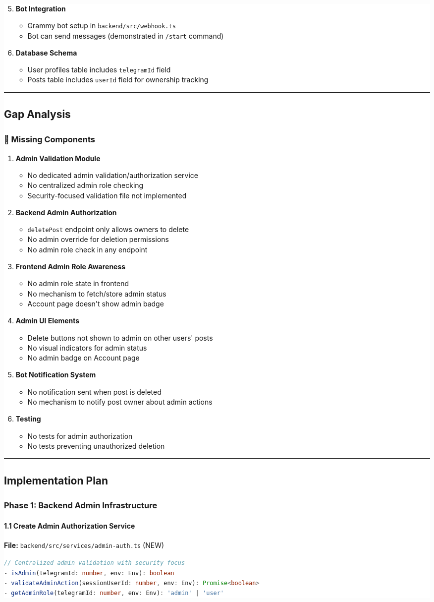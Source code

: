 5. **Bot Integration**
   - Grammy bot setup in `backend/src/webhook.ts`
   - Bot can send messages (demonstrated in `/start` command)

6. **Database Schema**
   - User profiles table includes `telegramId` field
   - Posts table includes `userId` field for ownership tracking

---

## Gap Analysis

### 🔴 Missing Components

1. **Admin Validation Module**
   - No dedicated admin validation/authorization service
   - No centralized admin role checking
   - Security-focused validation file not implemented

2. **Backend Admin Authorization**
   - `deletePost` endpoint only allows owners to delete
   - No admin override for deletion permissions
   - No admin role check in any endpoint

3. **Frontend Admin Role Awareness**
   - No admin role state in frontend
   - No mechanism to fetch/store admin status
   - Account page doesn't show admin badge

4. **Admin UI Elements**
   - Delete buttons not shown to admin on other users' posts
   - No visual indicators for admin status
   - No admin badge on Account page

5. **Bot Notification System**
   - No notification sent when post is deleted
   - No mechanism to notify post owner about admin actions

6. **Testing**
   - No tests for admin authorization
   - No tests preventing unauthorized deletion

---

## Implementation Plan

### Phase 1: Backend Admin Infrastructure

#### 1.1 Create Admin Authorization Service
**File:** `backend/src/services/admin-auth.ts` (NEW)

```typescript
// Centralized admin validation with security focus
- isAdmin(telegramId: number, env: Env): boolean
- validateAdminAction(sessionUserId: number, env: Env): Promise<boolean>
- getAdminRole(telegramId: number, env: Env): 'admin' | 'user'
```
